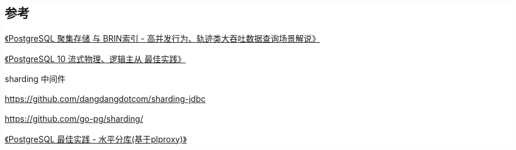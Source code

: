 ## 参考    
[《PostgreSQL 聚集存储 与 BRIN索引 - 高并发行为、轨迹类大吞吐数据查询场景解说》](../201702/20170219_01.md)        
    
[《PostgreSQL 10 流式物理、逻辑主从 最佳实践》](../201707/20170711_01.md)     
     
sharding 中间件    
    
https://github.com/dangdangdotcom/sharding-jdbc     
     
https://github.com/go-pg/sharding/     
  
[《PostgreSQL 最佳实践 - 水平分库(基于plproxy)》](../201608/20160824_02.md)    
        
      
